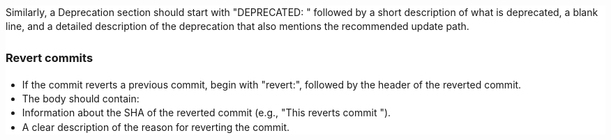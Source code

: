 Similarly, a Deprecation section should start with "DEPRECATED: " followed by a short description of what is deprecated,
a blank line, and a detailed description of the deprecation that also mentions the recommended update path.

### Revert commits

- If the commit reverts a previous commit, begin with "revert:", followed by the header of the reverted commit.
- The body should contain:
- Information about the SHA of the reverted commit (e.g., "This reverts commit <SHA>").
- A clear description of the reason for reverting the commit.